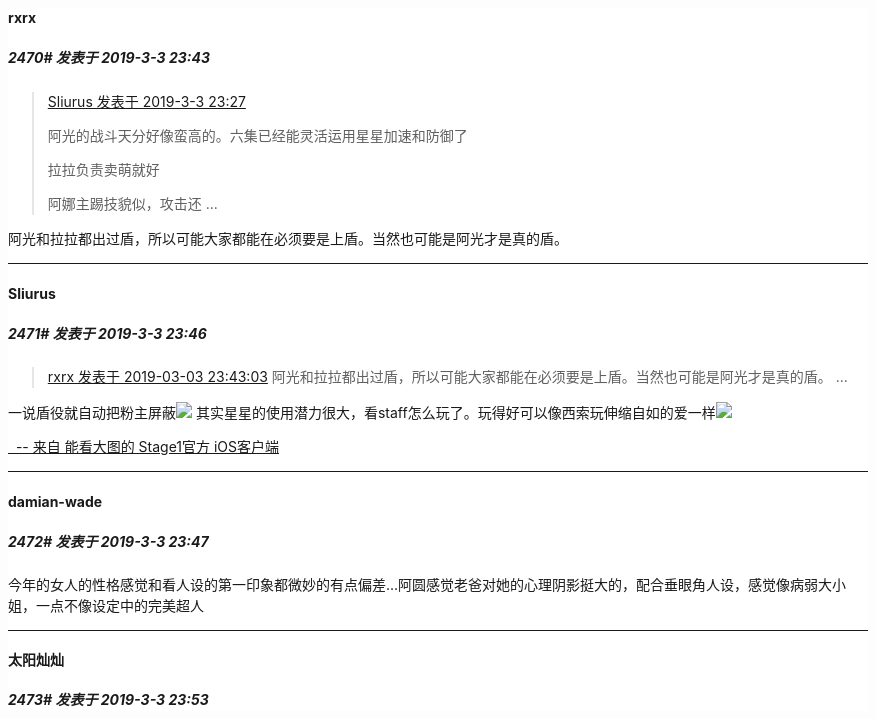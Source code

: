 ####  rxrx  
##### 2470#       发表于 2019-3-3 23:43



<blockquote><a href="httphttps://bbs.saraba1st.com/2b/forum.php?mod=redirect&amp;goto=findpost&amp;pid=42787574&amp;ptid=1785119" target="_blank">Sliurus 发表于 2019-3-3 23:27</a>

阿光的战斗天分好像蛮高的。六集已经能灵活运用星星加速和防御了

拉拉负责卖萌就好

阿娜主踢技貌似，攻击还 ...</blockquote>
阿光和拉拉都出过盾，所以可能大家都能在必须要是上盾。当然也可能是阿光才是真的盾。







-----

####  Sliurus  
##### 2471#       发表于 2019-3-3 23:46



<blockquote><a href="httphttps://bbs.saraba1st.com/2b/forum.php?mod=redirect&amp;goto=findpost&amp;pid=42787692&amp;ptid=1785119" target="_blank">rxrx 发表于 2019-03-03 23:43:03</a>
阿光和拉拉都出过盾，所以可能大家都能在必须要是上盾。当然也可能是阿光才是真的盾。 ...</blockquote>一说盾役就自动把粉主屏蔽<img src="https://static.saraba1st.com/image/smiley/face2017/037.png" referrerpolicy="no-referrer">
其实星星的使用潜力很大，看staff怎么玩了。玩得好可以像西索玩伸缩自如的爱一样<img src="https://static.saraba1st.com/image/smiley/carton2017/187.png" referrerpolicy="no-referrer">

[  -- 来自 能看大图的 Stage1官方 iOS客户端](https://itunes.apple.com/fi/app/saraba1st/id1221237470?mt=8)







-----

####  damian-wade  
##### 2472#       发表于 2019-3-3 23:47




今年的女人的性格感觉和看人设的第一印象都微妙的有点偏差...阿圆感觉老爸对她的心理阴影挺大的，配合垂眼角人设，感觉像病弱大小姐，一点不像设定中的完美超人







-----

####  太阳灿灿  
##### 2473#       发表于 2019-3-3 23:53



